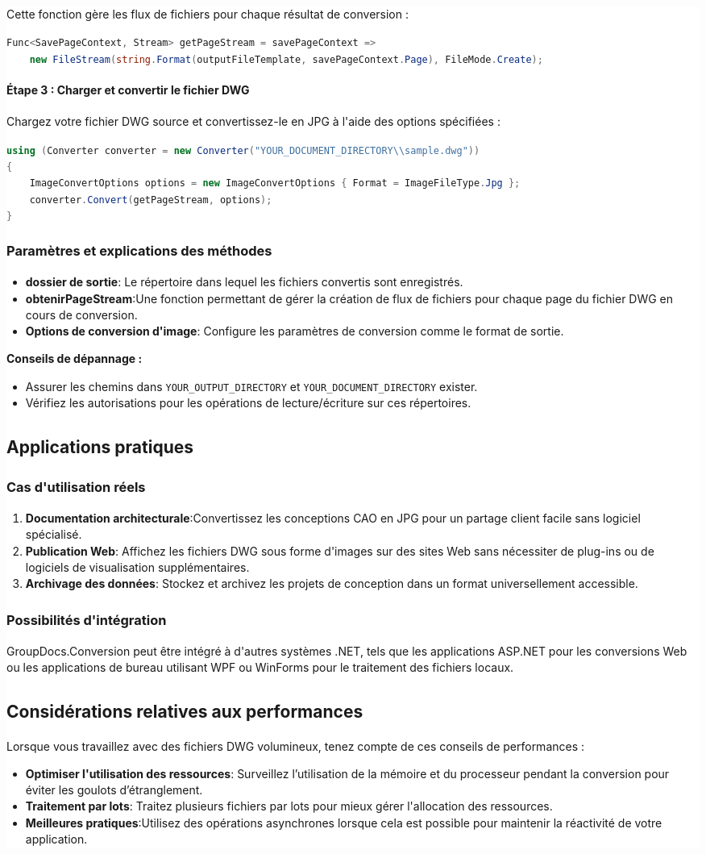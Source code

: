 Cette fonction gère les flux de fichiers pour chaque résultat de conversion :

```csharp
Func<SavePageContext, Stream> getPageStream = savePageContext => 
    new FileStream(string.Format(outputFileTemplate, savePageContext.Page), FileMode.Create);
```

#### Étape 3 : Charger et convertir le fichier DWG

Chargez votre fichier DWG source et convertissez-le en JPG à l'aide des options spécifiées :

```csharp
using (Converter converter = new Converter("YOUR_DOCUMENT_DIRECTORY\\sample.dwg"))
{
    ImageConvertOptions options = new ImageConvertOptions { Format = ImageFileType.Jpg };
    converter.Convert(getPageStream, options);
}
```

### Paramètres et explications des méthodes

- **dossier de sortie**: Le répertoire dans lequel les fichiers convertis sont enregistrés.
- **obtenirPageStream**:Une fonction permettant de gérer la création de flux de fichiers pour chaque page du fichier DWG en cours de conversion.
- **Options de conversion d'image**: Configure les paramètres de conversion comme le format de sortie.

**Conseils de dépannage :**
- Assurer les chemins dans `YOUR_OUTPUT_DIRECTORY` et `YOUR_DOCUMENT_DIRECTORY` exister.
- Vérifiez les autorisations pour les opérations de lecture/écriture sur ces répertoires.

## Applications pratiques

### Cas d'utilisation réels
1. **Documentation architecturale**:Convertissez les conceptions CAO en JPG pour un partage client facile sans logiciel spécialisé.
2. **Publication Web**: Affichez les fichiers DWG sous forme d'images sur des sites Web sans nécessiter de plug-ins ou de logiciels de visualisation supplémentaires.
3. **Archivage des données**: Stockez et archivez les projets de conception dans un format universellement accessible.

### Possibilités d'intégration
GroupDocs.Conversion peut être intégré à d'autres systèmes .NET, tels que les applications ASP.NET pour les conversions Web ou les applications de bureau utilisant WPF ou WinForms pour le traitement des fichiers locaux.

## Considérations relatives aux performances

Lorsque vous travaillez avec des fichiers DWG volumineux, tenez compte de ces conseils de performances :
- **Optimiser l'utilisation des ressources**: Surveillez l’utilisation de la mémoire et du processeur pendant la conversion pour éviter les goulots d’étranglement.
- **Traitement par lots**: Traitez plusieurs fichiers par lots pour mieux gérer l'allocation des ressources.
- **Meilleures pratiques**:Utilisez des opérations asynchrones lorsque cela est possible pour maintenir la réactivité de votre application.
